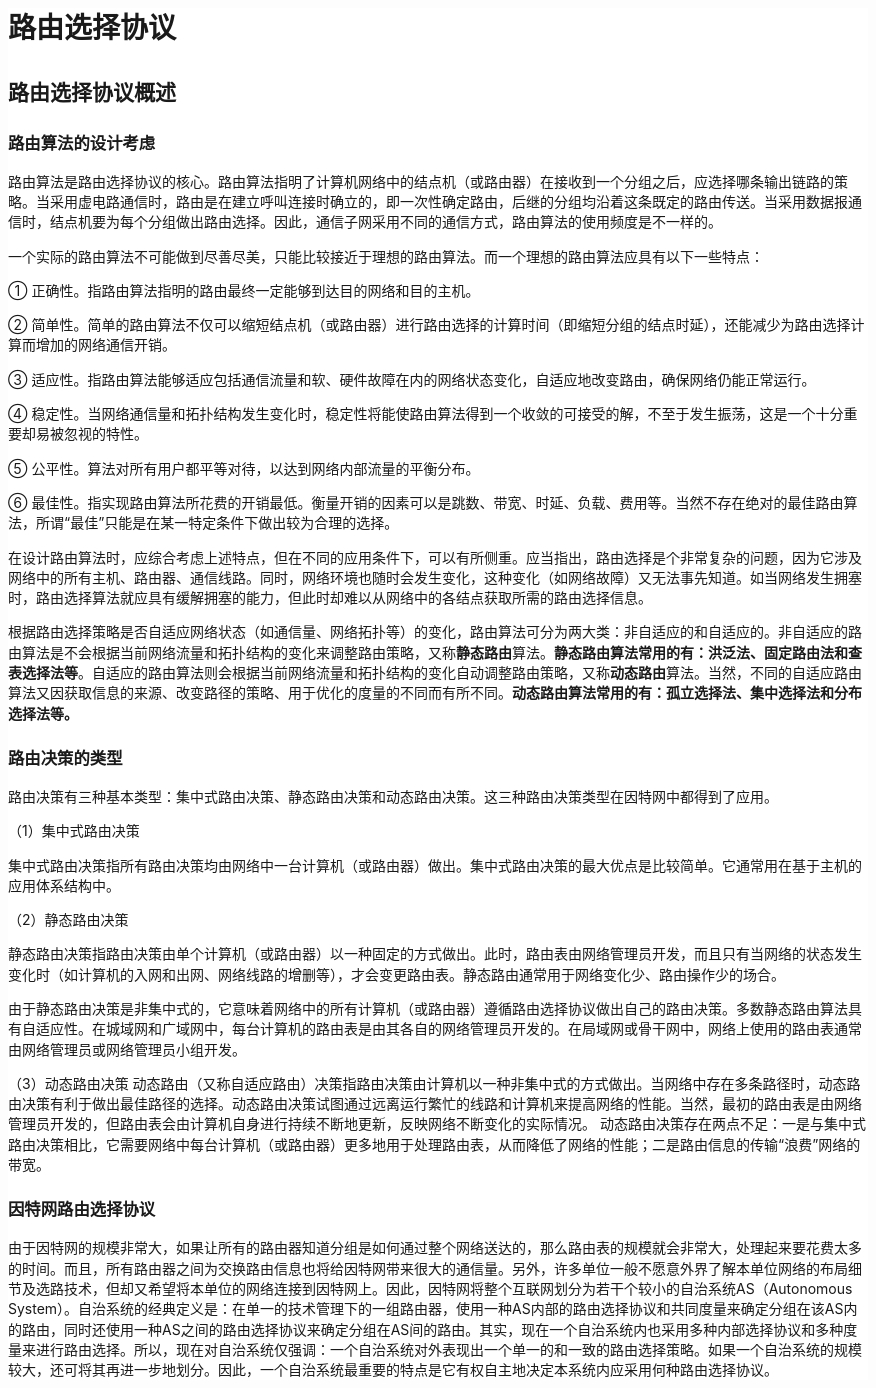 # 路由选择协议

## 路由选择协议概述

### 路由算法的设计考虑

路由算法是路由选择协议的核心。路由算法指明了计算机网络中的结点机（或路由器）在接收到一个分组之后，应选择哪条输出链路的策略。当采用虚电路通信时，路由是在建立呼叫连接时确立的，即一次性确定路由，后继的分组均沿着这条既定的路由传送。当采用数据报通信时，结点机要为每个分组做出路由选择。因此，通信子网采用不同的通信方式，路由算法的使用频度是不一样的。

一个实际的路由算法不可能做到尽善尽美，只能比较接近于理想的路由算法。而一个理想的路由算法应具有以下一些特点：

① 正确性。指路由算法指明的路由最终一定能够到达目的网络和目的主机。

② 简单性。简单的路由算法不仅可以缩短结点机（或路由器）进行路由选择的计算时间（即缩短分组的结点时延），还能减少为路由选择计算而增加的网络通信开销。

③ 适应性。指路由算法能够适应包括通信流量和软、硬件故障在内的网络状态变化，自适应地改变路由，确保网络仍能正常运行。

④ 稳定性。当网络通信量和拓扑结构发生变化时，稳定性将能使路由算法得到一个收敛的可接受的解，不至于发生振荡，这是一个十分重要却易被忽视的特性。

⑤ 公平性。算法对所有用户都平等对待，以达到网络内部流量的平衡分布。

⑥ 最佳性。指实现路由算法所花费的开销最低。衡量开销的因素可以是跳数、带宽、时延、负载、费用等。当然不存在绝对的最佳路由算法，所谓“最佳”只能是在某一特定条件下做出较为合理的选择。

在设计路由算法时，应综合考虑上述特点，但在不同的应用条件下，可以有所侧重。应当指出，路由选择是个非常复杂的问题，因为它涉及网络中的所有主机、路由器、通信线路。同时，网络环境也随时会发生变化，这种变化（如网络故障）又无法事先知道。如当网络发生拥塞时，路由选择算法就应具有缓解拥塞的能力，但此时却难以从网络中的各结点获取所需的路由选择信息。

根据路由选择策略是否自适应网络状态（如通信量、网络拓扑等）的变化，路由算法可分为两大类：非自适应的和自适应的。非自适应的路由算法是不会根据当前网络流量和拓扑结构的变化来调整路由策略，又称**静态路由**算法。**静态路由算法常用的有：洪泛法、固定路由法和查表选择法等**。自适应的路由算法则会根据当前网络流量和拓扑结构的变化自动调整路由策略，又称**动态路由**算法。当然，不同的自适应路由算法又因获取信息的来源、改变路径的策略、用于优化的度量的不同而有所不同。**动态路由算法常用的有：孤立选择法、集中选择法和分布选择法等。**

### 路由决策的类型

路由决策有三种基本类型：集中式路由决策、静态路由决策和动态路由决策。这三种路由决策类型在因特网中都得到了应用。

（1）集中式路由决策

集中式路由决策指所有路由决策均由网络中一台计算机（或路由器）做出。集中式路由决策的最大优点是比较简单。它通常用在基于主机的应用体系结构中。

（2）静态路由决策

静态路由决策指路由决策由单个计算机（或路由器）以一种固定的方式做出。此时，路由表由网络管理员开发，而且只有当网络的状态发生变化时（如计算机的入网和出网、网络线路的增删等），才会变更路由表。静态路由通常用于网络变化少、路由操作少的场合。

由于静态路由决策是非集中式的，它意味着网络中的所有计算机（或路由器）遵循路由选择协议做出自己的路由决策。多数静态路由算法具有自适应性。在城域网和广域网中，每台计算机的路由表是由其各自的网络管理员开发的。在局域网或骨干网中，网络上使用的路由表通常由网络管理员或网络管理员小组开发。

（3）动态路由决策
动态路由（又称自适应路由）决策指路由决策由计算机以一种非集中式的方式做出。当网络中存在多条路径时，动态路由决策有利于做出最佳路径的选择。动态路由决策试图通过远离运行繁忙的线路和计算机来提高网络的性能。当然，最初的路由表是由网络管理员开发的，但路由表会由计算机自身进行持续不断地更新，反映网络不断变化的实际情况。
动态路由决策存在两点不足：一是与集中式路由决策相比，它需要网络中每台计算机（或路由器）更多地用于处理路由表，从而降低了网络的性能；二是路由信息的传输“浪费”网络的带宽。

### 因特网路由选择协议

由于因特网的规模非常大，如果让所有的路由器知道分组是如何通过整个网络送达的，那么路由表的规模就会非常大，处理起来要花费太多的时间。而且，所有路由器之间为交换路由信息也将给因特网带来很大的通信量。另外，许多单位一般不愿意外界了解本单位网络的布局细节及选路技术，但却又希望将本单位的网络连接到因特网上。因此，因特网将整个互联网划分为若干个较小的自治系统AS（Autonomous System）。自治系统的经典定义是：在单一的技术管理下的一组路由器，使用一种AS内部的路由选择协议和共同度量来确定分组在该AS内的路由，同时还使用一种AS之间的路由选择协议来确定分组在AS间的路由。其实，现在一个自治系统内也采用多种内部选择协议和多种度量来进行路由选择。所以，现在对自治系统仅强调：一个自治系统对外表现出一个单一的和一致的路由选择策略。如果一个自治系统的规模较大，还可将其再进一步地划分。因此，一个自治系统最重要的特点是它有权自主地决定本系统内应采用何种路由选择协议。
